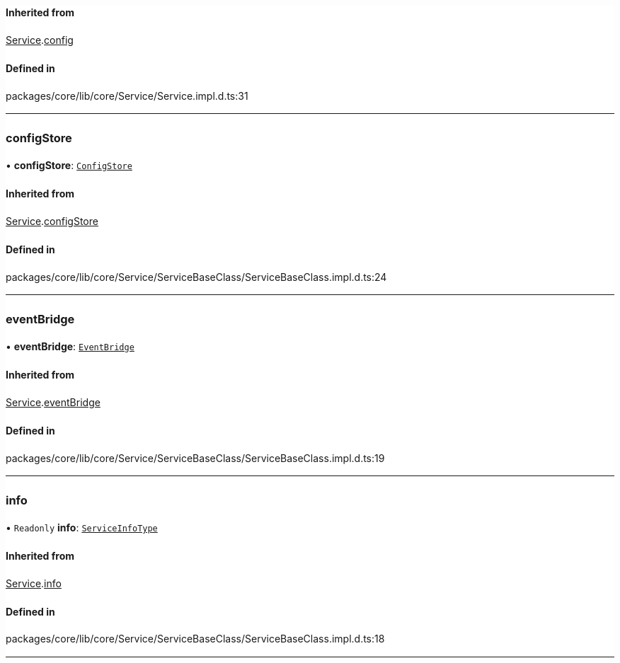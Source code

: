 #### Inherited from

[Service](purista_httpserver.internal.Service.md).[config](purista_httpserver.internal.Service.md#config)

#### Defined in

packages/core/lib/core/Service/Service.impl.d.ts:31

___

### configStore

• **configStore**: [`ConfigStore`](../interfaces/purista_httpserver.internal.ConfigStore.md)

#### Inherited from

[Service](purista_httpserver.internal.Service.md).[configStore](purista_httpserver.internal.Service.md#configstore)

#### Defined in

packages/core/lib/core/Service/ServiceBaseClass/ServiceBaseClass.impl.d.ts:24

___

### eventBridge

• **eventBridge**: [`EventBridge`](../interfaces/purista_httpserver.internal.EventBridge.md)

#### Inherited from

[Service](purista_httpserver.internal.Service.md).[eventBridge](purista_httpserver.internal.Service.md#eventbridge)

#### Defined in

packages/core/lib/core/Service/ServiceBaseClass/ServiceBaseClass.impl.d.ts:19

___

### info

• `Readonly` **info**: [`ServiceInfoType`](../modules/purista_httpserver.internal.md#serviceinfotype)

#### Inherited from

[Service](purista_httpserver.internal.Service.md).[info](purista_httpserver.internal.Service.md#info)

#### Defined in

packages/core/lib/core/Service/ServiceBaseClass/ServiceBaseClass.impl.d.ts:18

___
